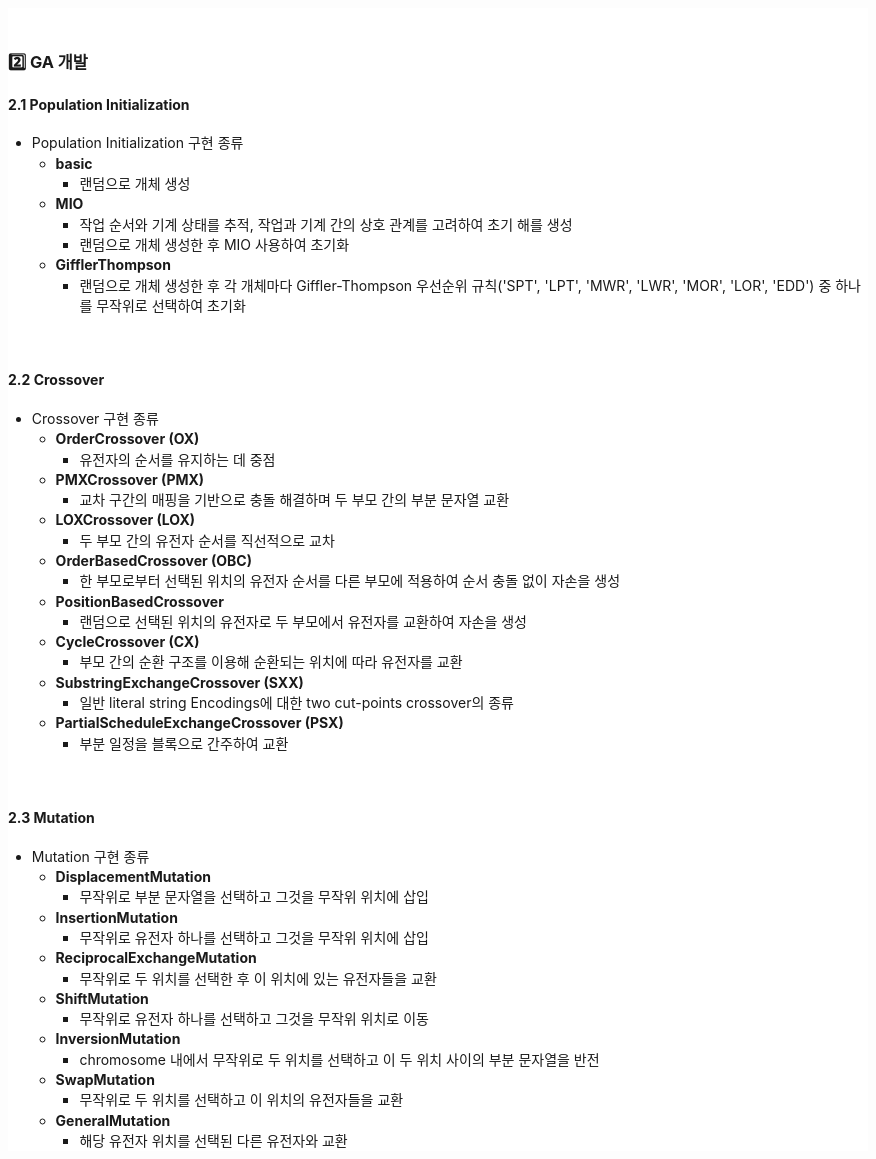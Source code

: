 <br>

### 2️⃣ GA 개발

#### 2.1 Population Initialization

- Population Initialization 구현 종류
    - **basic**
        - 랜덤으로 개체 생성
    - **MIO**
        - 작업 순서와 기계 상태를 추적, 작업과 기계 간의 상호 관계를 고려하여 초기 해를 생성
        - 랜덤으로 개체 생성한 후 MIO 사용하여 초기화
    - **GifflerThompson**
        - 랜덤으로 개체 생성한 후 각 개체마다 Giffler-Thompson 우선순위 규칙('SPT', 'LPT', 'MWR', 'LWR', 'MOR', 'LOR', 'EDD') 중 하나를 무작위로 선택하여 초기화

<br>

#### 2.2 Crossover
- Crossover 구현 종류
    - **OrderCrossover (OX)**
        - 유전자의 순서를 유지하는 데 중점
    - **PMXCrossover (PMX)**
        - 교차 구간의 매핑을 기반으로 충돌 해결하며 두 부모 간의 부분 문자열 교환
    - **LOXCrossover (LOX)**
        - 두 부모 간의 유전자 순서를 직선적으로 교차
    - **OrderBasedCrossover (OBC)**
        - 한 부모로부터 선택된 위치의 유전자 순서를 다른 부모에 적용하여 순서 충돌 없이 자손을 생성
    - **PositionBasedCrossover**
        - 랜덤으로 선택된 위치의 유전자로 두 부모에서 유전자를 교환하여 자손을 생성
    - **CycleCrossover (CX)**
        - 부모 간의 순환 구조를 이용해 순환되는 위치에 따라 유전자를 교환
    - **SubstringExchangeCrossover (SXX)**
        - 일반 literal string Encodings에 대한 two cut-points crossover의 종류
    - **PartialScheduleExchangeCrossover (PSX)**
        - 부분 일정을 블록으로 간주하여 교환

<br>

#### 2.3 Mutation
- Mutation 구현 종류
    - **DisplacementMutation**
        - 무작위로 부분 문자열을 선택하고 그것을 무작위 위치에 삽입
    - **InsertionMutation**
        - 무작위로 유전자 하나를 선택하고 그것을 무작위 위치에 삽입
    - **ReciprocalExchangeMutation**
        - 무작위로 두 위치를 선택한 후 이 위치에 있는 유전자들을 교환
    - **ShiftMutation**
        - 무작위로 유전자 하나를 선택하고 그것을 무작위 위치로 이동
    - **InversionMutation**
        - chromosome 내에서 무작위로 두 위치를 선택하고 이 두 위치 사이의 부분 문자열을 반전
    - **SwapMutation**
        - 무작위로 두 위치를 선택하고 이 위치의 유전자들을 교환
    - **GeneralMutation**
        - 해당 유전자 위치를 선택된 다른 유전자와 교환
